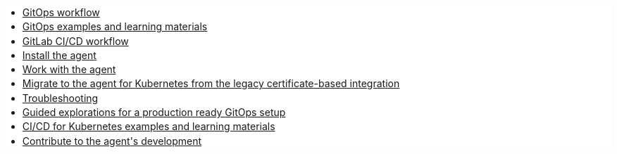 - [GitOps workflow](gitops.md)
- [GitOps examples and learning materials](gitops.md#related-topics)
- [GitLab CI/CD workflow](ci_cd_workflow.md)
- [Install the agent](install/_index.md)
- [Work with the agent](work_with_agent.md)
- [Migrate to the agent for Kubernetes from the legacy certificate-based integration](../../infrastructure/clusters/migrate_to_gitlab_agent.md)
- [Troubleshooting](troubleshooting.md)
- [Guided explorations for a production ready GitOps setup](https://gitlab.com/groups/guided-explorations/gl-k8s-agent/gitops/-/wikis/home#gitlab-agent-for-kubernetes-gitops-working-examples)
- [CI/CD for Kubernetes examples and learning materials](ci_cd_workflow.md#related-topics)
- [Contribute to the agent's development](https://gitlab.com/gitlab-org/cluster-integration/gitlab-agent/-/tree/master/doc)
